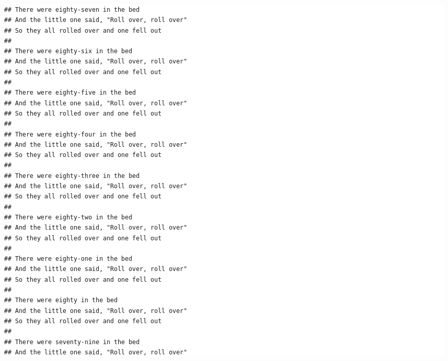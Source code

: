     ## There were eighty-seven in the bed
    ## And the little one said, "Roll over, roll over"
    ## So they all rolled over and one fell out
    ## 
    ## There were eighty-six in the bed
    ## And the little one said, "Roll over, roll over"
    ## So they all rolled over and one fell out
    ## 
    ## There were eighty-five in the bed
    ## And the little one said, "Roll over, roll over"
    ## So they all rolled over and one fell out
    ## 
    ## There were eighty-four in the bed
    ## And the little one said, "Roll over, roll over"
    ## So they all rolled over and one fell out
    ## 
    ## There were eighty-three in the bed
    ## And the little one said, "Roll over, roll over"
    ## So they all rolled over and one fell out
    ## 
    ## There were eighty-two in the bed
    ## And the little one said, "Roll over, roll over"
    ## So they all rolled over and one fell out
    ## 
    ## There were eighty-one in the bed
    ## And the little one said, "Roll over, roll over"
    ## So they all rolled over and one fell out
    ## 
    ## There were eighty in the bed
    ## And the little one said, "Roll over, roll over"
    ## So they all rolled over and one fell out
    ## 
    ## There were seventy-nine in the bed
    ## And the little one said, "Roll over, roll over"